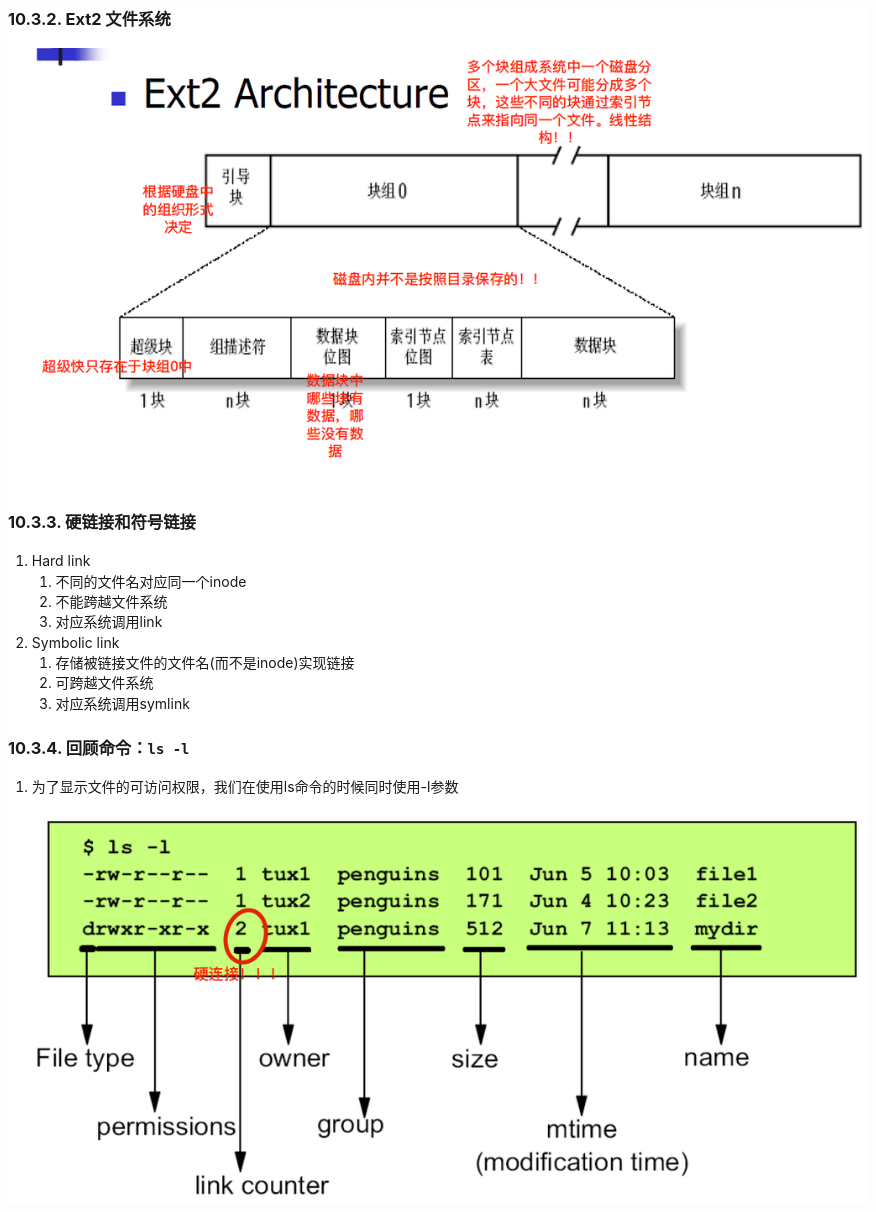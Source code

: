 ### 10.3.2. Ext2 文件系统
![](img/lec3/14.png)

### 10.3.3. 硬链接和符号链接
1. Hard link
   1. 不同的文件名对应同一个inode
   2. 不能跨越文件系统
   3. 对应系统调用link
2. Symbolic link
   1. 存储被链接文件的文件名(而不是inode)实现链接
   2. 可跨越文件系统
   3. 对应系统调用symlink

### 10.3.4. 回顾命令：`ls -l`
1. 为了显示文件的可访问权限，我们在使用ls命令的时候同时使用-l参数

![](img/lec3/15.png)
